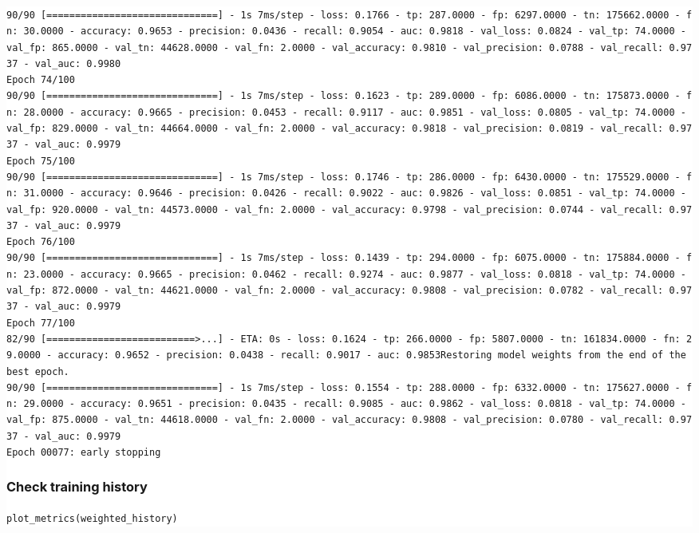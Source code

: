 ```
90/90 [==============================] - 1s 7ms/step - loss: 0.1766 - tp: 287.0000 - fp: 6297.0000 - tn: 175662.0000 - fn: 30.0000 - accuracy: 0.9653 - precision: 0.0436 - recall: 0.9054 - auc: 0.9818 - val_loss: 0.0824 - val_tp: 74.0000 - val_fp: 865.0000 - val_tn: 44628.0000 - val_fn: 2.0000 - val_accuracy: 0.9810 - val_precision: 0.0788 - val_recall: 0.9737 - val_auc: 0.9980
Epoch 74/100
90/90 [==============================] - 1s 7ms/step - loss: 0.1623 - tp: 289.0000 - fp: 6086.0000 - tn: 175873.0000 - fn: 28.0000 - accuracy: 0.9665 - precision: 0.0453 - recall: 0.9117 - auc: 0.9851 - val_loss: 0.0805 - val_tp: 74.0000 - val_fp: 829.0000 - val_tn: 44664.0000 - val_fn: 2.0000 - val_accuracy: 0.9818 - val_precision: 0.0819 - val_recall: 0.9737 - val_auc: 0.9979
Epoch 75/100
90/90 [==============================] - 1s 7ms/step - loss: 0.1746 - tp: 286.0000 - fp: 6430.0000 - tn: 175529.0000 - fn: 31.0000 - accuracy: 0.9646 - precision: 0.0426 - recall: 0.9022 - auc: 0.9826 - val_loss: 0.0851 - val_tp: 74.0000 - val_fp: 920.0000 - val_tn: 44573.0000 - val_fn: 2.0000 - val_accuracy: 0.9798 - val_precision: 0.0744 - val_recall: 0.9737 - val_auc: 0.9979
Epoch 76/100
90/90 [==============================] - 1s 7ms/step - loss: 0.1439 - tp: 294.0000 - fp: 6075.0000 - tn: 175884.0000 - fn: 23.0000 - accuracy: 0.9665 - precision: 0.0462 - recall: 0.9274 - auc: 0.9877 - val_loss: 0.0818 - val_tp: 74.0000 - val_fp: 872.0000 - val_tn: 44621.0000 - val_fn: 2.0000 - val_accuracy: 0.9808 - val_precision: 0.0782 - val_recall: 0.9737 - val_auc: 0.9979
Epoch 77/100
82/90 [==========================>...] - ETA: 0s - loss: 0.1624 - tp: 266.0000 - fp: 5807.0000 - tn: 161834.0000 - fn: 29.0000 - accuracy: 0.9652 - precision: 0.0438 - recall: 0.9017 - auc: 0.9853Restoring model weights from the end of the best epoch.
90/90 [==============================] - 1s 7ms/step - loss: 0.1554 - tp: 288.0000 - fp: 6332.0000 - tn: 175627.0000 - fn: 29.0000 - accuracy: 0.9651 - precision: 0.0435 - recall: 0.9085 - auc: 0.9862 - val_loss: 0.0818 - val_tp: 74.0000 - val_fp: 875.0000 - val_tn: 44618.0000 - val_fn: 2.0000 - val_accuracy: 0.9808 - val_precision: 0.0780 - val_recall: 0.9737 - val_auc: 0.9979
Epoch 00077: early stopping

```

### Check training history

```
plot_metrics(weighted_history) 
```
